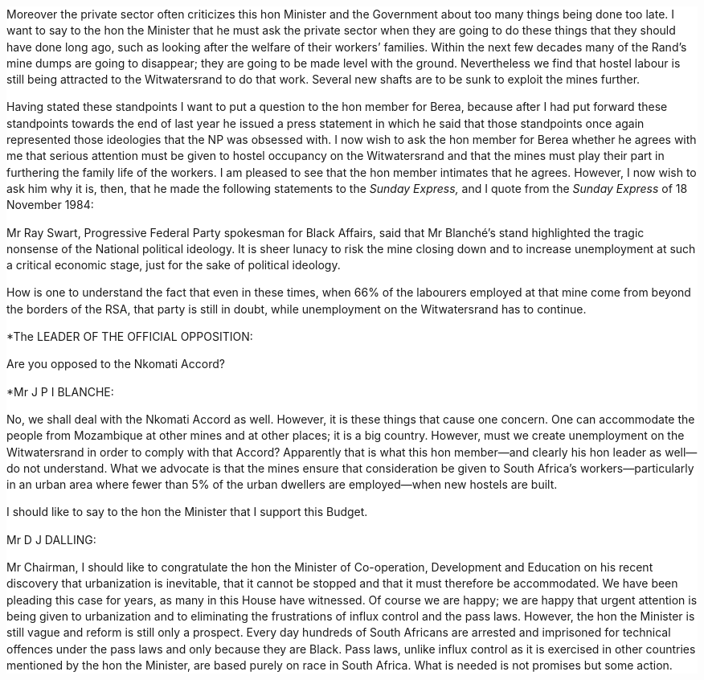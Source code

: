 <p>Moreover the private sector often criticizes this hon Minister and the Government about too many things being done too late. I want to say to the hon the Minister that he must ask the private sector when they are going to do these things that they should have done long ago, such as looking after the welfare of their workers&#x2019; families. Within the next few decades many of the Rand&#x2019;s mine dumps are going to disappear; they are going to be made level with the ground. Nevertheless we find that hostel labour is still being attracted to the Witwatersrand to do that work. Several new shafts are to be sunk to exploit the mines further.</p>

<p>Having stated these standpoints I want to put a question to the hon member for Berea, because after I had put forward these standpoints towards the end of last year he issued a press statement in which he said that those standpoints once again represented those ideologies that the NP was obsessed with. I now wish to ask the hon member for Berea whether he agrees with me that serious attention must be given to hostel occupancy on the Witwatersrand and that the mines must play their part in furthering the family life of the workers. I am pleased to see that the hon member intimates that he agrees. However, I now wish to ask him why it is, then, that he made the following statements to the <i>Sunday Express,</i> and I quote from the <i>Sunday Express</i> of 18 November 1984:</p>

<block name="quote">Mr Ray Swart, Progressive Federal Party spokesman for Black Affairs, said that Mr Blanch&#x00E9;&#x2019;s stand highlighted the tragic nonsense of the National political ideology. It is sheer lunacy to risk the mine closing down and to increase unemployment at such a critical economic stage, just for the sake of political ideology.</block>

<p>How is one to understand the fact that even in these times, when 66% of the labourers employed at that mine come from beyond the borders of the RSA, that party is still in doubt, while unemployment on the Witwatersrand has to continue.</p>

</speech>

<speech by="#leader_of_the_official_opposition">

<from>*The <person refersTo="hansard_za">LEADER OF THE OFFICIAL OPPOSITION</person>:</from>

<p>Are you opposed to the Nkomati Accord?</p>

</speech>

<speech by="#blanche">

<from>*Mr <person refersTo="hansard_za">J P I BLANCHE</person>:</from>

<p>No, we shall deal with the Nkomati Accord as well. However, it is these things that cause one concern. One can accommodate the people from Mozambique at other mines and at other places; it is a big country. However, must we create unemployment on the Witwatersrand in order to comply with that Accord? Apparently that is what this hon member&#x2014;and clearly his hon leader as well&#x2014;do not understand. What we advocate is that the mines ensure that consideration be given to South Africa&#x2019;s workers&#x2014;particularly in an urban area where fewer than 5% of the urban dwellers are employed&#x2014;when new hostels are built.</p>

<p>I should like to say to the hon the Minister that I support this Budget.</p>

</speech>

<speech by="#dalling">

<from><span class="col_3283-3284" refersTo="page_0354"/>Mr <person refersTo="hansard_za">D J DALLING</person>:</from>

<p>Mr Chairman, I should like to congratulate the hon the Minister of Co-operation, Development and Education on his recent discovery that urbanization is inevitable, that it cannot be stopped and that it must therefore be accommodated. We have been pleading this case for years, as many in this House have witnessed. Of course we are happy; we are happy that urgent attention is being given to urbanization and to eliminating the frustrations of influx control and the pass laws. However, the hon the Minister is still vague and reform is still only a prospect. Every day hundreds of South Africans are arrested and imprisoned for technical offences under the pass laws and only because they are Black. Pass laws, unlike influx control as it is exercised in other countries mentioned by the hon the Minister, are based purely on race in South Africa. What is needed is not promises but some action.</p>
